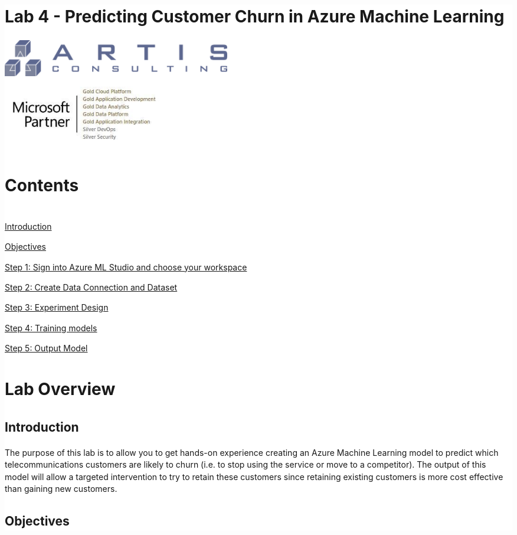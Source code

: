 # Lab 4 - Predicting Customer Churn in Azure Machine Learning

<img src="images/lab04/media/image1.png" style="width:3.9375in;height:0.63819in" />
<br/>
<img src="images/lab04/media/image2.png" style="width:3.48973in;height:1.20479in" alt="Microsoft partner logo" />

# Contents

# 

[Introduction](#introduction)

[Objectives](#objectives)

[Step 1: Sign into Azure ML Studio and choose your workspace](#step-1-sign-into-azure-ml-studio-and-choose-your-workspace)

[Step 2: Create Data Connection and Dataset](#step-2-create-data-connection-and-dataset)

[Step 3: Experiment Design](#step-3-experiment-design)

[Step 4: Training models](#step-4-training-models)

[Step 5: Output Model](#step-5-output-model)

# 

# Lab Overview

## Introduction

The purpose of this lab is to allow you to get hands-on experience
creating an Azure Machine Learning model to predict which
telecommunications customers are likely to churn (i.e. to stop using the
service or move to a competitor). The output of this model will allow a
targeted intervention to try to retain these customers since retaining
existing customers is more cost effective than gaining new customers.

## Objectives
